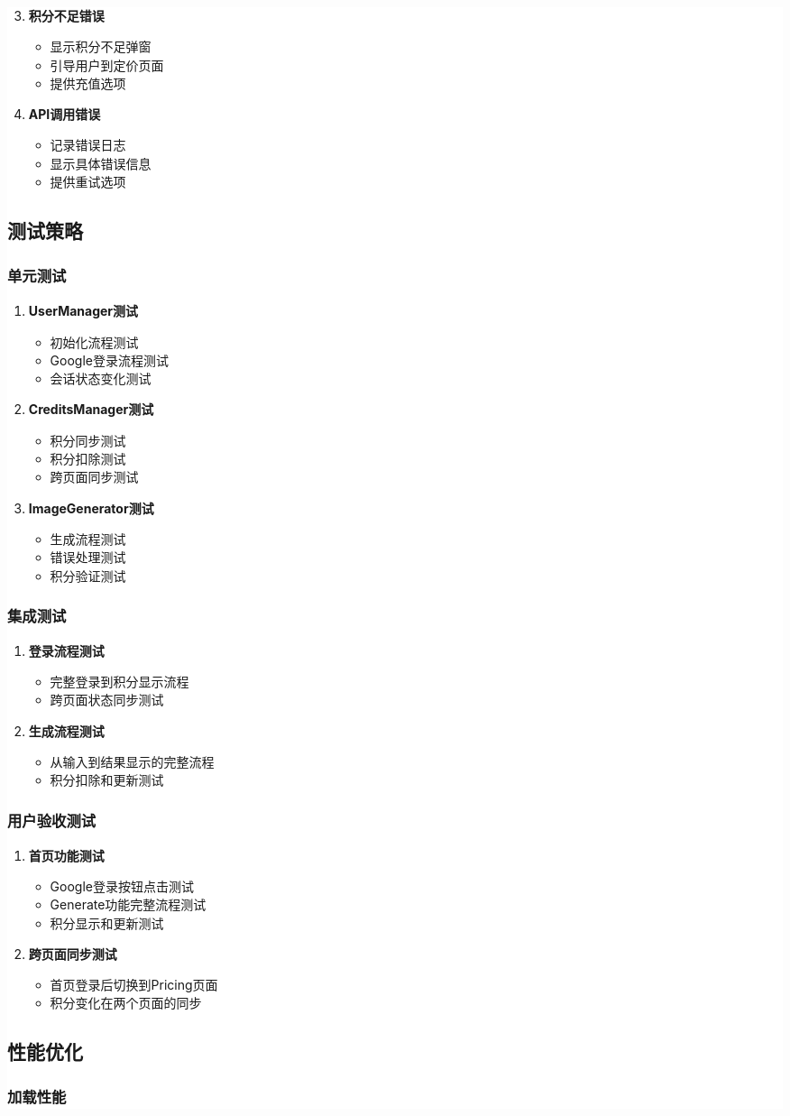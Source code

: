 3. **积分不足错误**
   - 显示积分不足弹窗
   - 引导用户到定价页面
   - 提供充值选项

4. **API调用错误**
   - 记录错误日志
   - 显示具体错误信息
   - 提供重试选项

## 测试策略

### 单元测试

1. **UserManager测试**
   - 初始化流程测试
   - Google登录流程测试
   - 会话状态变化测试

2. **CreditsManager测试**
   - 积分同步测试
   - 积分扣除测试
   - 跨页面同步测试

3. **ImageGenerator测试**
   - 生成流程测试
   - 错误处理测试
   - 积分验证测试

### 集成测试

1. **登录流程测试**
   - 完整登录到积分显示流程
   - 跨页面状态同步测试

2. **生成流程测试**
   - 从输入到结果显示的完整流程
   - 积分扣除和更新测试

### 用户验收测试

1. **首页功能测试**
   - Google登录按钮点击测试
   - Generate功能完整流程测试
   - 积分显示和更新测试

2. **跨页面同步测试**
   - 首页登录后切换到Pricing页面
   - 积分变化在两个页面的同步

## 性能优化

### 加载性能

